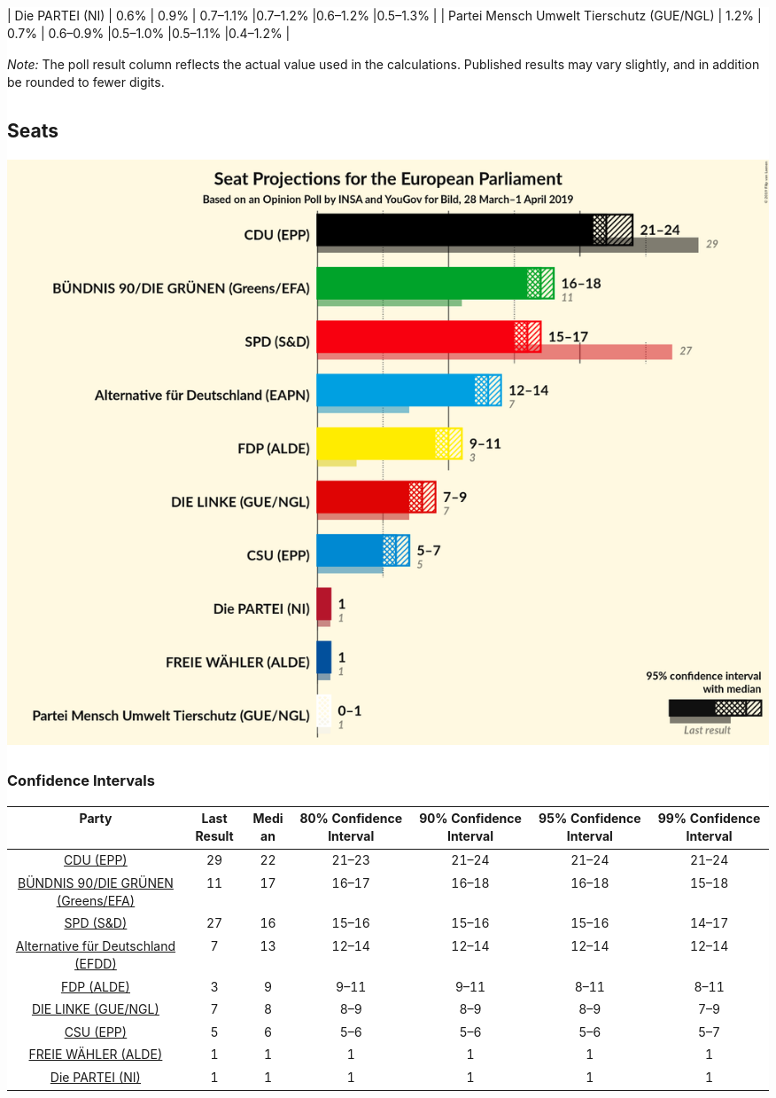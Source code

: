 | Die PARTEI (NI) | 0.6% | 0.9% | 0.7–1.1% |0.7–1.2% |0.6–1.2% |0.5–1.3% |
| Partei Mensch Umwelt Tierschutz (GUE/NGL) | 1.2% | 0.7% | 0.6–0.9% |0.5–1.0% |0.5–1.1% |0.4–1.2% |

*Note:* The poll result column reflects the actual value used in the calculations. Published results may vary slightly, and in addition be rounded to fewer digits.

## Seats

![Graph with seats not yet produced](2019-04-01-INSAandYouGov-seats.png "Seats")

### Confidence Intervals

| Party | Last Result | Median | 80% Confidence Interval | 90% Confidence Interval | 95% Confidence Interval | 99% Confidence Interval |
|:-----:|:-----------:|:------:|:-----------------------:|:-----------------------:|:-----------------------:|:-----------------------:|
| <a href="#cdu-(epp)">CDU (EPP)</a> | 29 | 22 | 21–23 |21–24 |21–24 |21–24 |
| <a href="#bündnis-90/die-grünen-(greens/efa)">BÜNDNIS 90/DIE GRÜNEN (Greens/EFA)</a> | 11 | 17 | 16–17 |16–18 |16–18 |15–18 |
| <a href="#spd-(s&d)">SPD (S&D)</a> | 27 | 16 | 15–16 |15–16 |15–16 |14–17 |
| <a href="#alternative-für-deutschland-(efdd)">Alternative für Deutschland (EFDD)</a> | 7 | 13 | 12–14 |12–14 |12–14 |12–14 |
| <a href="#fdp-(alde)">FDP (ALDE)</a> | 3 | 9 | 9–11 |9–11 |8–11 |8–11 |
| <a href="#die-linke-(gue/ngl)">DIE LINKE (GUE/NGL)</a> | 7 | 8 | 8–9 |8–9 |8–9 |7–9 |
| <a href="#csu-(epp)">CSU (EPP)</a> | 5 | 6 | 5–6 |5–6 |5–6 |5–7 |
| <a href="#freie-wähler-(alde)">FREIE WÄHLER (ALDE)</a> | 1 | 1 | 1 |1 |1 |1 |
| <a href="#die-partei-(ni)">Die PARTEI (NI)</a> | 1 | 1 | 1 |1 |1 |1 |
